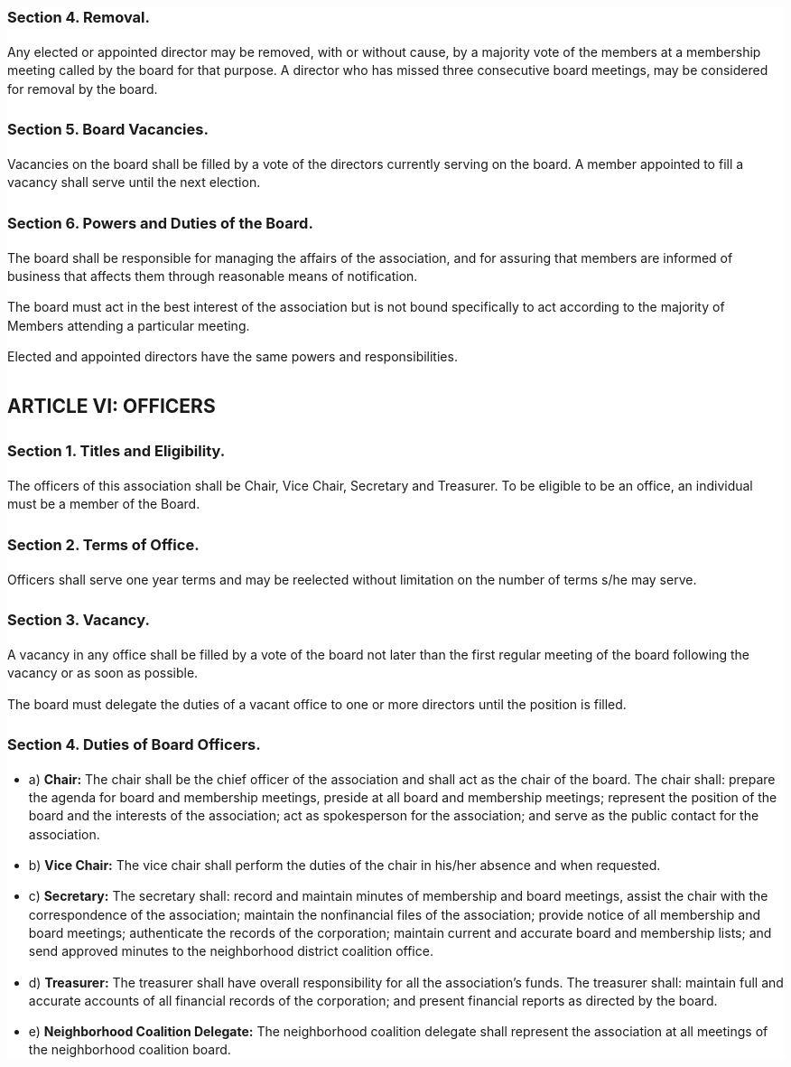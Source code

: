 

<h3 id="section-4-removal">Section 4. Removal.​</h3>

<p>Any elected or appointed director may be removed, with or without cause, by a majority vote of the members at a membership meeting called by the board for that purpose. A director who has missed three consecutive board meetings, may be considered for removal by the board. </p>

<h3 id="section-5-board-vacancies">Section 5. Board Vacancies.​</h3>

<p>Vacancies on the board shall be filled by a vote of the directors currently serving on the board. A member appointed to fill a vacancy shall serve until the next election. </p>



<h3 id="section-6-powers-and-duties-of-the-board">Section 6. Powers and Duties of the Board.​</h3>

<p>The board shall be responsible for managing the affairs of the association, and for assuring that members are informed of business that affects them through reasonable means of notification. </p>

<p>The board must act in the best interest of the association but is not bound specifically to act according to the majority of Members attending a particular meeting. </p>

<p>Elected and appointed directors have the same powers and responsibilities.  </p>



<h2 id="article-vi-officers">ARTICLE VI: OFFICERS</h2>



<h3 id="section-1-titles-and-eligibility">Section 1. Titles and Eligibility. ​</h3>

<p>The officers of this association shall be Chair, Vice Chair, Secretary and Treasurer. To be eligible to be an office, an individual must be a member of the Board. </p>

<h3 id="section-2-terms-of-office">Section 2. Terms of Office.​</h3>

<p>Officers shall serve one year terms and may be reelected without limitation on the number of terms s/he may serve. </p>



<h3 id="section-3-vacancy">Section 3. Vacancy.​</h3>

<p>A vacancy in any office shall be filled by a vote of the board not later than the first regular meeting of the board following the vacancy or as soon as possible. </p>

<p>The board must delegate the duties of a vacant office to one or more directors until the position is filled. </p>

<h3 id="section-4-duties-of-board-officers">Section 4. Duties of Board Officers.</h3>

<ul>
<li>a) <strong>Chair:</strong> The chair shall be the chief officer of the association and shall act as the chair of the board. The chair shall: prepare the agenda for board and membership meetings, preside at all board and membership meetings; represent the position of the board and the interests of the association; act as spokesperson for the association; and serve as the public contact for the association. </li>
<li><p>b) <strong>Vice Chair:</strong> The vice chair shall perform the duties of the chair in his/her absence and when requested. </p></li>
<li><p>c) <strong>Secretary:</strong> The secretary shall: record and maintain minutes of membership and board meetings, assist the chair with the correspondence of the association; maintain the non­financial files of the association; provide notice of all membership and board meetings; authenticate the records of the corporation; maintain current and accurate board and membership lists; and send approved minutes to the neighborhood district coalition office. </p></li>
<li><p>d) <strong>Treasurer:</strong> The treasurer shall have overall responsibility for all the association’s funds. The treasurer shall: maintain full and accurate accounts of all financial records of the corporation; and present financial reports as directed by the board. </p></li>
<li><p>e) <strong>Neighborhood Coalition Delegate:</strong> The neighborhood coalition delegate shall represent the association at all meetings of the neighborhood coalition board. </p></li>
</ul>
